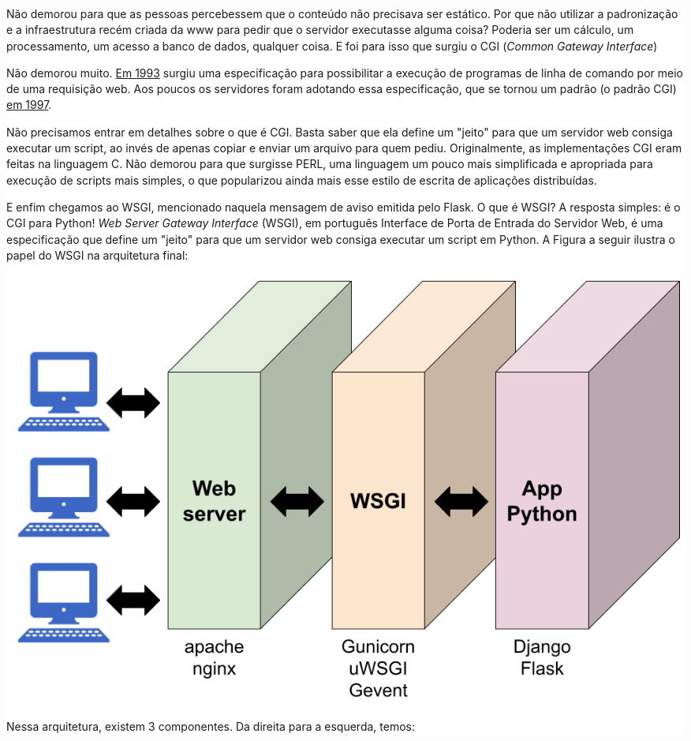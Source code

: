 Não demorou para que as pessoas percebessem que o conteúdo não precisava ser estático. Por que não utilizar a padronização e a infraestrutura recém criada da www para pedir que o servidor executasse alguma coisa? Poderia ser um cálculo, um processamento, um acesso a banco de dados, qualquer coisa. E foi para isso que surgiu o CGI (_Common Gateway Interface_)

Não demorou muito. [Em 1993](https://en.wikipedia.org/wiki/Common\_Gateway\_Interface) surgiu uma especificação para possibilitar a execução de programas de linha de comando por meio de uma requisição web. Aos poucos os servidores foram adotando essa especificação, que se tornou um padrão (o padrão CGI) [em 1997](https://en.wikipedia.org/wiki/Common\_Gateway\_Interface).

Não precisamos entrar em detalhes sobre o que é CGI. Basta saber que ela define um "jeito" para que um servidor web consiga executar um script, ao invés de apenas copiar e enviar um arquivo para quem pediu. Originalmente, as implementações CGI eram feitas na linguagem C. Não demorou para que surgisse PERL, uma linguagem um pouco mais simplificada e apropriada para execução de scripts mais simples, o que popularizou ainda mais esse estilo de escrita de aplicações distribuídas.

E enfim chegamos ao WSGI, mencionado naquela mensagem de aviso emitida pelo Flask. O que é WSGI? A resposta simples: é o CGI para Python! _Web Server Gateway Interface_ (WSGI), em português Interface de Porta de Entrada do Servidor Web, é uma especificação que define um "jeito" para que um servidor web consiga executar um script em Python. A Figura a seguir ilustra o papel do WSGI na arquitetura final:

![WSGI](imgs/wsgi.png)

Nessa arquitetura, existem 3 componentes. Da direita para a esquerda, temos:
